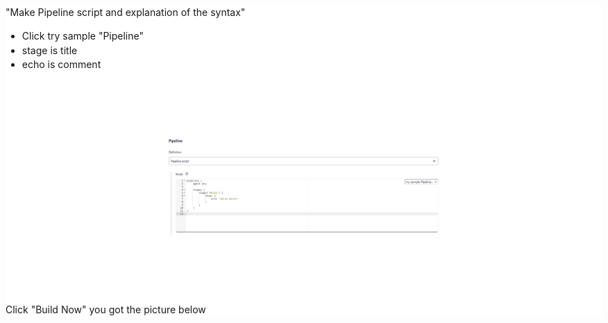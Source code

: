 "Make Pipeline script and explanation of the syntax" <br>
- Click try sample "Pipeline"
- stage is title
- echo is comment

<p  align="center">
<img src="images/jenkins-configure3.png" alt="Jenkins-configure3" width="400" height="300">
</p>

Click "Build Now" you got the picture below <br>

<p  align="center">